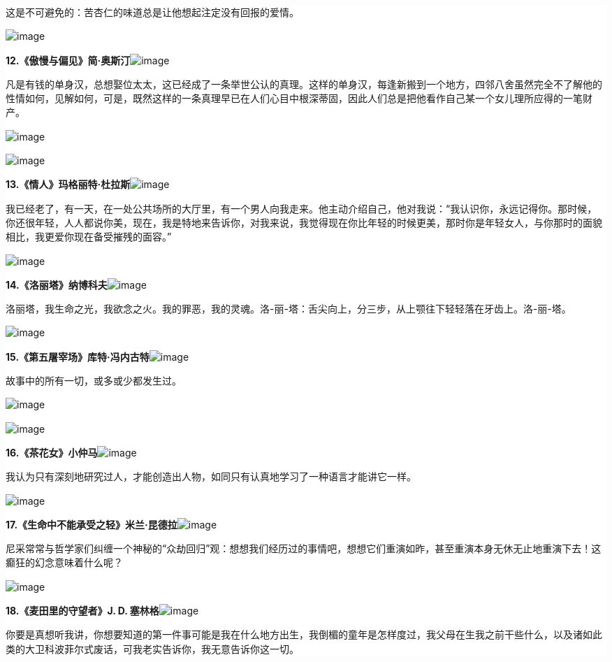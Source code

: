 这是不可避免的：苦杏仁的味道总是让他想起注定没有回报的爱情。

![image](http://upload-images.jianshu.io/upload_images/6943526-90a0c7521551ecff?imageMogr2/auto-orient/strip%7CimageView2/2/w/1240)

**12.《傲慢与偏见》简·奥斯汀**![image](http://upload-images.jianshu.io/upload_images/6943526-1d95cd30b0fbe3e8?imageMogr2/auto-orient/strip%7CimageView2/2/w/1240)

凡是有钱的单身汉，总想娶位太太，这已经成了一条举世公认的真理。这样的单身汉，每逢新搬到一个地方，四邻八舍虽然完全不了解他的性情如何，见解如何，可是，既然这样的一条真理早已在人们心目中根深蒂固，因此人们总是把他看作自己某一个女儿理所应得的一笔财产。

![image](http://upload-images.jianshu.io/upload_images/6943526-97c4100e210d9661?imageMogr2/auto-orient/strip%7CimageView2/2/w/1240)

![image](http://upload-images.jianshu.io/upload_images/6943526-3d0a795fc7b1ab8b?imageMogr2/auto-orient/strip%7CimageView2/2/w/1240)

**13.《情人》玛格丽特·杜拉斯**![image](http://upload-images.jianshu.io/upload_images/6943526-4cd49bffcde0e54c?imageMogr2/auto-orient/strip%7CimageView2/2/w/1240)

我已经老了，有一天，在一处公共场所的大厅里，有一个男人向我走来。他主动介绍自己，他对我说：“我认识你，永远记得你。那时候，你还很年轻，人人都说你美，现在，我是特地来告诉你，对我来说，我觉得现在你比年轻的时候更美，那时你是年轻女人，与你那时的面貌相比，我更爱你现在备受摧残的面容。”

![image](http://upload-images.jianshu.io/upload_images/6943526-8c4bc0433ce4daa3?imageMogr2/auto-orient/strip%7CimageView2/2/w/1240)

**14.《洛丽塔》纳博科夫**![image](http://upload-images.jianshu.io/upload_images/6943526-11a520460084c7c5?imageMogr2/auto-orient/strip%7CimageView2/2/w/1240)

洛丽塔，我生命之光，我欲念之火。我的罪恶，我的灵魂。洛-丽-塔：舌尖向上，分三步，从上颚往下轻轻落在牙齿上。洛-丽-塔。

![image](http://upload-images.jianshu.io/upload_images/6943526-f29bb593bff22229?imageMogr2/auto-orient/strip%7CimageView2/2/w/1240)

**15.《第五屠宰场》库特·冯内古特**![image](http://upload-images.jianshu.io/upload_images/6943526-e28bc15135e95b05?imageMogr2/auto-orient/strip%7CimageView2/2/w/1240)

故事中的所有一切，或多或少都发生过。

![image](http://upload-images.jianshu.io/upload_images/6943526-620df6a7289ef6da?imageMogr2/auto-orient/strip)

![image](http://upload-images.jianshu.io/upload_images/6943526-cabf6fe4d42a387c?imageMogr2/auto-orient/strip%7CimageView2/2/w/1240)

**16.《茶花女》小仲马**![image](http://upload-images.jianshu.io/upload_images/6943526-dcf37d4bd96523ea?imageMogr2/auto-orient/strip%7CimageView2/2/w/1240)

我认为只有深刻地研究过人，才能创造出人物，如同只有认真地学习了一种语言才能讲它一样。

![image](http://upload-images.jianshu.io/upload_images/6943526-f64fa9d2487e1db2?imageMogr2/auto-orient/strip%7CimageView2/2/w/1240)

**17.《生命中不能承受之轻》米兰·昆德拉**![image](http://upload-images.jianshu.io/upload_images/6943526-fe37339a72394b74?imageMogr2/auto-orient/strip%7CimageView2/2/w/1240)

尼采常常与哲学家们纠缠一个神秘的“众劫回归”观：想想我们经历过的事情吧，想想它们重演如昨，甚至重演本身无休无止地重演下去！这癫狂的幻念意味着什么呢？

![image](http://upload-images.jianshu.io/upload_images/6943526-8f96a7b73f322d60?imageMogr2/auto-orient/strip%7CimageView2/2/w/1240)

**18.《麦田里的守望者》J. D. 塞林格**![image](http://upload-images.jianshu.io/upload_images/6943526-ff691bf06ae4e31c?imageMogr2/auto-orient/strip%7CimageView2/2/w/1240)

你要是真想听我讲，你想要知道的第一件事可能是我在什么地方出生，我倒楣的童年是怎样度过，我父母在生我之前干些什么，以及诸如此类的大卫科波菲尔式废话，可我老实告诉你，我无意告诉你这一切。
